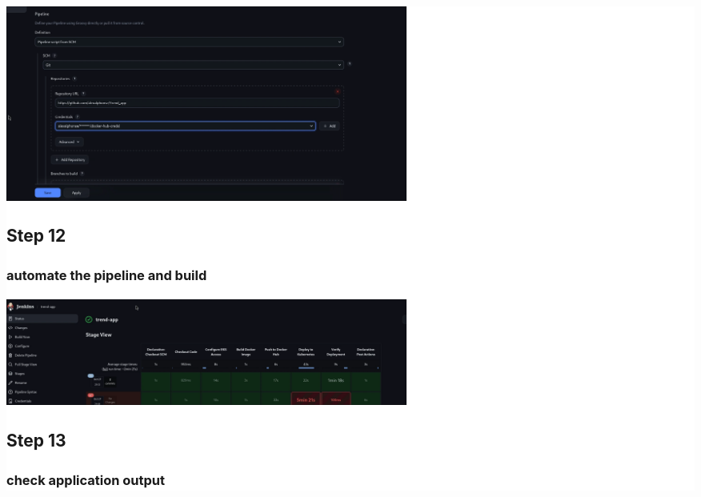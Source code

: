 <img src="images/jenkins_github.png" width="500" align="center">

## Step 12

### automate the pipeline and build

<img src="images/jenkins_build.png" width="500" align="center">

## Step 13

### check application output
